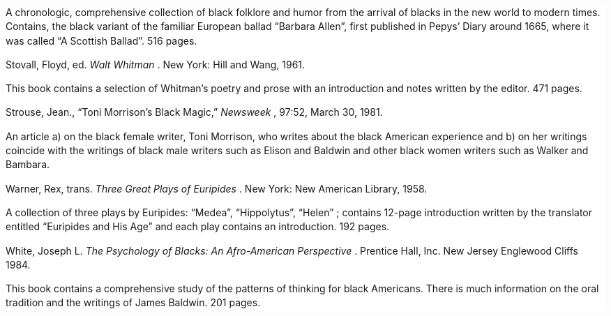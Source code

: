   A chronologic, comprehensive collection of black folklore and humor from the arrival of blacks in the new world to modern times. Contains, the black variant of the familiar European ballad “Barbara Allen”, first published in Pepys’ Diary around 1665, where it was called “A Scottish Ballad”. 516 pages.
 </p>
 <p>
  Stovall, Floyd, ed.
  <i>
   Walt Whitman
  </i>
  . New York: Hill and Wang, 1961.
 </p>
 <p>
  This book contains a selection of Whitman’s poetry and prose with an introduction and notes written by the editor. 471 pages.
 </p>
 <p>
  Strouse, Jean., “Toni Morrison’s Black Magic,”
  <i>
   Newsweek
  </i>
  , 97:52, March 30, 1981.
 </p>
 <p>
  An article a) on the black female writer, Toni Morrison, who writes about the black American experience and b) on her writings coincide with the writings of black male writers such as Elison and Baldwin and other black women writers such as Walker and Bambara.
 </p>
 <p>
  Warner, Rex, trans.
  <i>
   Three Great Plays of Euripides
  </i>
  . New York: New American Library, 1958.
 </p>
 <p>
  A collection of three plays by Euripides: “Medea”, “Hippolytus”, “Helen” ; contains 12-page introduction written by the translator entitled “Euripides and His Age” and each play contains an introduction. 192 pages.
 </p>
 <p>
  White, Joseph L.
  <i>
   The Psychology of Blacks: An Afro-American Perspective
  </i>
  . Prentice Hall, Inc. New Jersey Englewood Cliffs 1984.
 </p>
 <p>
  This book contains a comprehensive study of the patterns of thinking for black Americans. There is much information on the oral tradition and the writings of James Baldwin. 201 pages.
 </p>

</body>
